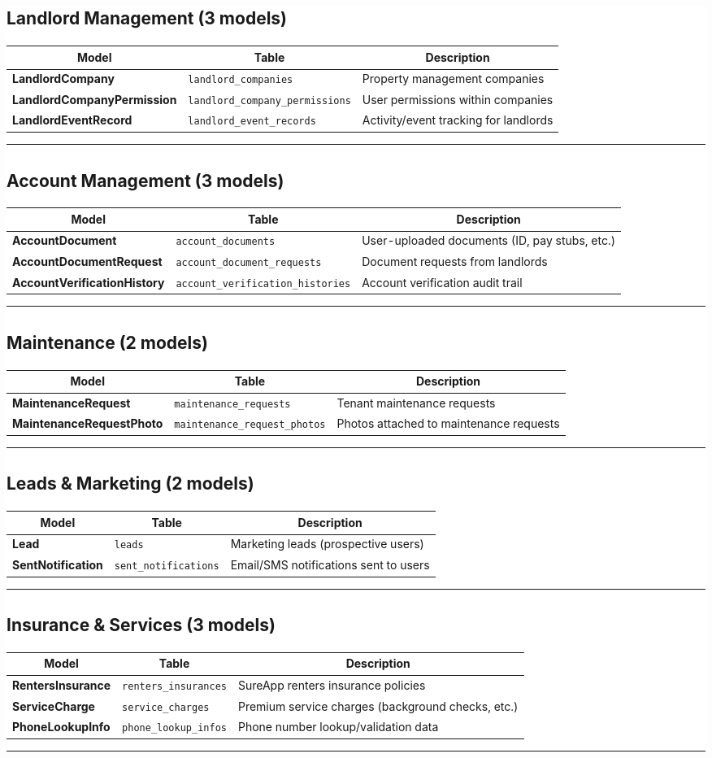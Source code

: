 
## Landlord Management (3 models)

| Model | Table | Description |
|-------|-------|-------------|
| **LandlordCompany** | `landlord_companies` | Property management companies |
| **LandlordCompanyPermission** | `landlord_company_permissions` | User permissions within companies |
| **LandlordEventRecord** | `landlord_event_records` | Activity/event tracking for landlords |

---

## Account Management (3 models)

| Model | Table | Description |
|-------|-------|-------------|
| **AccountDocument** | `account_documents` | User-uploaded documents (ID, pay stubs, etc.) |
| **AccountDocumentRequest** | `account_document_requests` | Document requests from landlords |
| **AccountVerificationHistory** | `account_verification_histories` | Account verification audit trail |

---

## Maintenance (2 models)

| Model | Table | Description |
|-------|-------|-------------|
| **MaintenanceRequest** | `maintenance_requests` | Tenant maintenance requests |
| **MaintenanceRequestPhoto** | `maintenance_request_photos` | Photos attached to maintenance requests |

---

## Leads & Marketing (2 models)

| Model | Table | Description |
|-------|-------|-------------|
| **Lead** | `leads` | Marketing leads (prospective users) |
| **SentNotification** | `sent_notifications` | Email/SMS notifications sent to users |

---

## Insurance & Services (3 models)

| Model | Table | Description |
|-------|-------|-------------|
| **RentersInsurance** | `renters_insurances` | SureApp renters insurance policies |
| **ServiceCharge** | `service_charges` | Premium service charges (background checks, etc.) |
| **PhoneLookupInfo** | `phone_lookup_infos` | Phone number lookup/validation data |

---